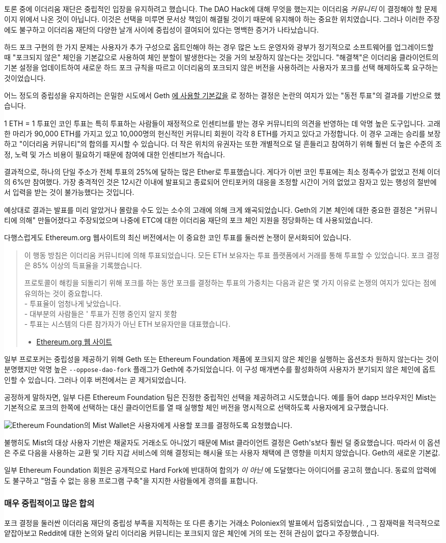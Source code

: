 토론 중에 이더리움 재단은 중립적인 입장을 유지하려고 했습니다. The DAO Hack에 대해 무엇을 했는지는 이더리움 _커뮤니티_ 이 결정해야 할 문제이지 위에서 나온 것이 아닙니다. 이것은 선택을 미루면 문서상 책임이 해결될 것이기 때문에 유지해야 하는 중요한 위치였습니다. 그러나 이러한 주장에도 불구하고 이더리움 재단의 다양한 날개 사이에 중립성이 결여되어 있다는 명백한 증거가 나타났습니다.

하드 포크 구현의 한 가지 문제는 사용자가 추가 구성으로 옵트인해야 하는 경우 많은 노드 운영자와 광부가 정기적으로 소프트웨어를 업그레이드할 때 "포크되지 않은" 체인을 기본값으로 사용하여 체인 분할이 발생한다는 것을 거의 보장하지 않는다는 것입니다. "해결책"은 이더리움 클라이언트의 기본 설정을 업데이트하여 새로운 하드 포크 규칙을 따르고 이더리움의 포크되지 않은 버전을 사용하려는 사용자가 포크를 선택 해제하도록 요구하는 것이었습니다.

어느 정도의 중립성을 유지하려는 은밀한 시도에서 Geth [에 사용할 기본값을](https://blog.ethereum.org/2016/07/15/to-fork-or-not-to-fork/) 로 정하는 결정은 논란의 여지가 있는 "동전 투표"의 결과를 기반으로 했습니다.

1 ETH = 1 투표인 코인 투표는 특히 투표하는 사람들이 재정적으로 인센티브를 받는 경우 커뮤니티의 의견을 반영하는 데 악명 높은 도구입니다. 고래 한 마리가 90,000 ETH를 가지고 있고 10,000명의 헌신적인 커뮤니티 회원이 각각 8 ETH를 가지고 있다고 가정합니다. 이 경우 고래는 승리를 보장하고 "이더리움 커뮤니티"의 합의를 지시할 수 있습니다. 더 작은 위치의 유권자는 또한 개별적으로 덜 흔들리고 참여하기 위해 훨씬 더 높은 수준의 조정, 노력 및 가스 비용이 필요하기 때문에 참여에 대한 인센티브가 적습니다.

결과적으로, 하나의 단일 주소가 전체 투표의 25%에 달하는 많은 Ether로 투표했습니다. 게다가 이번 코인 투표에는 최소 정족수가 없었고 전체 이더의 6%만 참여했다. 가장 충격적인 것은 12시간 이내에 발표되고 종료되어 안티포커의 대응을 조정할 시간이 거의 없었고 잠자고 있는 행성의 절반에서 입력을 받는 것이 불가능했다는 것입니다.

예상대로 결과는 발표를 미리 알았거나 몰랐을 수도 있는 소수의 고래에 의해 크게 왜곡되었습니다. Geth의 기본 체인에 대한 중요한 결정은 "커뮤니티에 의해" 만들어졌다고 주장되었으며 나중에 ETC에 대한 이더리움 재단의 포크 체인 지원을 정당화하는 데 사용되었습니다.

다행스럽게도 Ethereum.org 웹사이트의 최신 버전에서는 이 중요한 코인 투표를 둘러싼 논쟁이 문서화되어 있습니다.



> 이 행동 방침은 이더리움 커뮤니티에 의해 투표되었습니다. 모든 ETH 보유자는 투표 플랫폼에서 거래를 통해 투표할 수 있었습니다. 포크 결정은 85% 이상의 득표율을 기록했습니다.
> 
> 프로토콜이 해킹을 되돌리기 위해 포크를 하는 동안 포크를 결정하는 투표의 가중치는 다음과 같은 몇 가지 이유로 논쟁의 여지가 있다는 점에 유의하는 것이 중요합니다.  
> \- 투표율이 엄청나게 낮았습니다.  
> \- 대부분의 사람들은 ' 투표가 진행 중인지 알지 못함  
> \- 투표는 시스템의 다른 참가자가 아닌 ETH 보유자만을 대표했습니다.
> 
> - [Ethereum.org 웹 사이트](https://ethereum.org/en/governance/#dao-fork)

일부 프로포커는 중립성을 제공하기 위해 Geth 또는 Ethereum Foundation 제품에 포크되지 않은 체인을 실행하는 옵션조차 원하지 않는다는 것이 분명했지만 악명 높은 `--oppose-dao-fork` 플래그가 Geth에 추가되었습니다. 이 구성 매개변수를 활성화하여 사용자가 분기되지 않은 체인에 옵트인할 수 있습니다. 그러나 이후 버전에서는 곧 제거되었습니다.

공정하게 말하자면, 일부 다른 Ethereum Foundation 팀은 진정한 중립적인 선택을 제공하려고 시도했습니다. 예를 들어 dapp 브라우저인 Mist는 기본적으로 포크의 한쪽에 선택하는 대신 클라이언트를 열 때 실행할 체인 버전을 명시적으로 선택하도록 사용자에게 요구했습니다.

![Ethereum Foundation의 Mist Wallet은 사용자에게 사용할 포크를 결정하도록 요청했습니다.](./mist.png)

불행히도 Mist의 대상 사용자 기반은 채굴자도 거래소도 아니었기 때문에 Mist 클라이언트 결정은 Geth's보다 훨씬 덜 중요했습니다. 따라서 이 옵션은 주로 다음을 사용하는 교환 및 기타 지갑 서비스에 의해 결정되는 해시율 또는 사용자 채택에 큰 영향을 미치지 않았습니다. Geth의 새로운 기본값.

일부 Ethereum Foundation 회원은 공개적으로 Hard Fork에 반대하여 합의가 _이 아닌_ 에 도달했다는 아이디어를 공고히 했습니다. 동료의 압력에도 불구하고 "멈출 수 없는 응용 프로그램 구축"을 지지한 사람들에게 경의를 표합니다.



### 매우 중립적이고 많은 합의

포크 결정을 둘러싼 이더리움 재단의 중립성 부족을 지적하는 또 다른 총기는 거래소 Poloniex의 발표에서 입증되었습니다. , 그 잠재력을 적극적으로 얕잡아보고 Reddit에 대한 논의와 달리 이더리움 커뮤니티는 포크되지 않은 체인에 거의 또는 전혀 관심이 없다고 주장했습니다.


